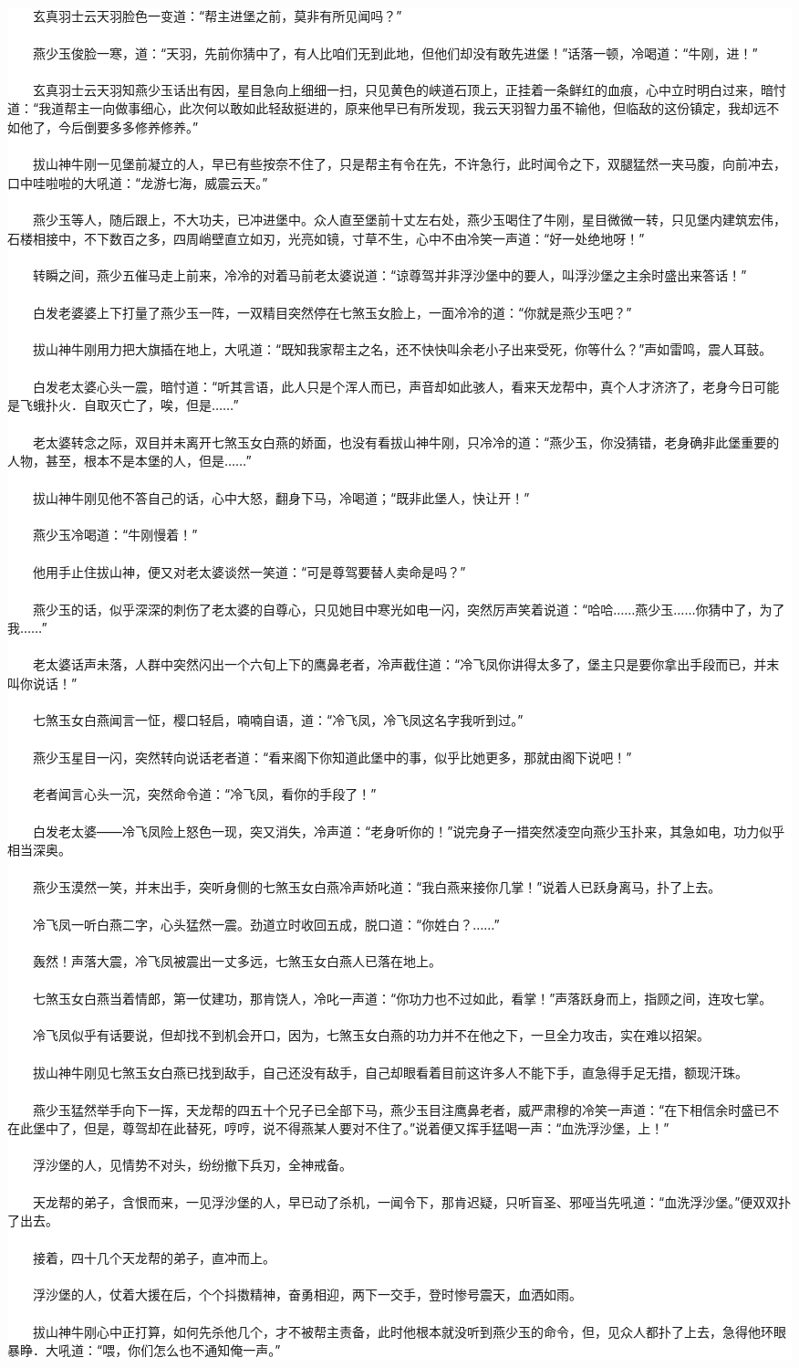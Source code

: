 　　玄真羽士云天羽脸色一变道：“帮主进堡之前，莫非有所见闻吗？”<br />
<br />
　　燕少玉俊脸一寒，道：“天羽，先前你猜中了，有人比咱们无到此地，但他们却没有敢先进堡！”话落一顿，冷喝道：“牛刚，进！”<br />
<br />
　　玄真羽士云天羽知燕少玉话出有因，星目急向上细细一扫，只见黄色的峡道石顶上，正挂着一条鲜红的血痕，心中立时明白过来，暗忖道：“我道帮主一向做事细心，此次何以敢如此轻敌挺进的，原来他早已有所发现，我云天羽智力虽不输他，但临敌的这份镇定，我却远不如他了，今后倒要多多修养修养。”<br />
<br />
　　拔山神牛刚一见堡前凝立的人，早已有些按奈不住了，只是帮主有令在先，不许急行，此时闻令之下，双腿猛然一夹马腹，向前冲去，口中哇啦啦的大吼道：“龙游七海，威震云天。”<br />
<br />
　　燕少玉等人，随后跟上，不大功夫，已冲进堡中。众人直至堡前十丈左右处，燕少玉喝住了牛刚，星目微微一转，只见堡内建筑宏伟，石楼相接中，不下数百之多，四周峭壁直立如刃，光亮如镜，寸草不生，心中不由冷笑一声道：“好一处绝地呀！”<br />
<br />
　　转瞬之间，燕少五催马走上前来，冷冷的对着马前老太婆说道：“谅尊驾并非浮沙堡中的要人，叫浮沙堡之主余时盛出来答话！”<br />
<br />
　　白发老婆婆上下打量了燕少玉一阵，一双精目突然停在七煞玉女脸上，一面冷冷的道：“你就是燕少玉吧？”<br />
<br />
　　拔山神牛刚用力把大旗插在地上，大吼道：“既知我家帮主之名，还不快快叫余老小子出来受死，你等什么？”声如雷鸣，震人耳鼓。<br />
<br />
　　白发老太婆心头一震，暗忖道：“听其言语，此人只是个浑人而已，声音却如此骇人，看来天龙帮中，真个人才济济了，老身今日可能是飞蛾扑火．自取灭亡了，唉，但是……”<br />
<br />
　　老太婆转念之际，双目并未离开七煞玉女白燕的娇面，也没有看拔山神牛刚，只冷冷的道：“燕少玉，你没猜错，老身确非此堡重要的人物，甚至，根本不是本堡的人，但是……”<br />
<br />
　　拔山神牛刚见他不答自己的话，心中大怒，翻身下马，冷喝道；“既非此堡人，快让开！”<br />
<br />
　　燕少玉冷喝道：“牛刚慢着！”<br />
<br />
　　他用手止住拔山神，便又对老太婆谈然一笑道：“可是尊驾要替人卖命是吗？”<br />
<br />
　　燕少玉的话，似乎深深的刺伤了老太婆的自尊心，只见她目中寒光如电一闪，突然厉声笑着说道：“哈哈……燕少玉……你猜中了，为了我……”<br />
<br />
　　老太婆话声未落，人群中突然闪出一个六旬上下的鹰鼻老者，冷声截住道：“冷飞凤你讲得太多了，堡主只是要你拿出手段而已，并末叫你说话！”<br />
<br />
　　七煞玉女白燕闻言一怔，樱口轻启，喃喃自语，道：“冷飞凤，冷飞凤这名字我听到过。”<br />
<br />
　　燕少玉星目一闪，突然转向说话老者道：“看来阁下你知道此堡中的事，似乎比她更多，那就由阁下说吧！”<br />
<br />
　　老者闻言心头一沉，突然命令道：“冷飞凤，看你的手段了！”<br />
<br />
　　白发老太婆——冷飞凤险上怒色一现，突又消失，冷声道：“老身听你的！”说完身子一措突然凌空向燕少玉扑来，其急如电，功力似乎相当深奥。<br />
<br />
　　燕少玉漠然一笑，并末出手，突听身侧的七煞玉女白燕冷声娇叱道：“我白燕来接你几掌！”说着人已跃身离马，扑了上去。<br />
<br />
　　冷飞凤一听白燕二字，心头猛然一震。劲道立时收回五成，脱口道：“你姓白？……”<br />
<br />
　　轰然！声落大震，冷飞凤被震出一丈多远，七煞玉女白燕人已落在地上。<br />
<br />
　　七煞玉女白燕当着情郎，第一仗建功，那肯饶人，冷叱一声道：“你功力也不过如此，看掌！”声落跃身而上，指顾之间，连攻七掌。<br />
<br />
　　冷飞凤似乎有话要说，但却找不到机会开口，因为，七煞玉女白燕的功力并不在他之下，一旦全力攻击，实在难以招架。<br />
<br />
　　拔山神牛刚见七煞玉女白燕已找到敌手，自己还没有敌手，自己却眼看着目前这许多人不能下手，直急得手足无措，额现汗珠。<br />
<br />
　　燕少玉猛然举手向下一挥，天龙帮的四五十个兄子已全部下马，燕少玉目注鹰鼻老者，威严肃穆的冷笑一声道：“在下相信余时盛已不在此堡中了，但是，尊驾却在此替死，哼哼，说不得燕某人要对不住了。”说着便又挥手猛喝一声：“血洗浮沙堡，上！”<br />
<br />
　　浮沙堡的人，见情势不对头，纷纷撤下兵刃，全神戒备。<br />
<br />
　　天龙帮的弟子，含恨而来，一见浮沙堡的人，早已动了杀机，一闻令下，那肯迟疑，只听盲圣、邪哑当先吼道：“血洗浮沙堡。”便双双扑了出去。<br />
<br />
　　接着，四十几个天龙帮的弟子，直冲而上。<br />
<br />
　　浮沙堡的人，仗着大援在后，个个抖擞精神，奋勇相迎，两下一交手，登时惨号震天，血洒如雨。<br />
<br />
　　拔山神牛刚心中正打算，如何先杀他几个，才不被帮主责备，此时他根本就没听到燕少玉的命令，但，见众人都扑了上去，急得他环眼暴睁．大吼道：“喂，你们怎么也不通知俺一声。”<br />